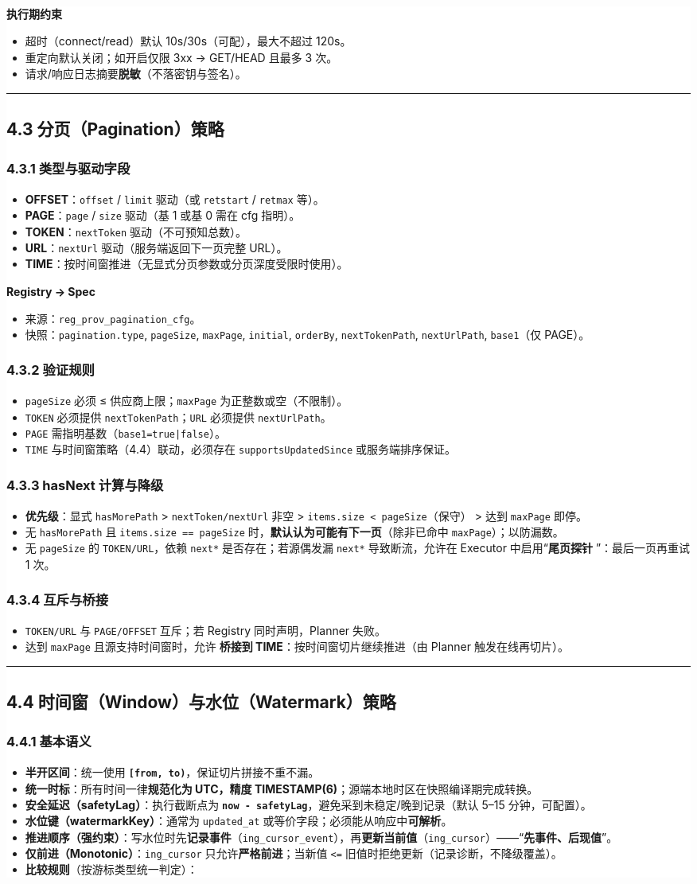 **执行期约束**

* 超时（connect/read）默认 10s/30s（可配），最大不超过 120s。
* 重定向默认关闭；如开启仅限 3xx → GET/HEAD 且最多 3 次。
* 请求/响应日志摘要**脱敏**（不落密钥与签名）。

---

## 4.3 分页（Pagination）策略

### 4.3.1 类型与驱动字段

* **OFFSET**：`offset` / `limit` 驱动（或 `retstart` / `retmax` 等）。
* **PAGE**：`page` / `size` 驱动（基 1 或基 0 需在 cfg 指明）。
* **TOKEN**：`nextToken` 驱动（不可预知总数）。
* **URL**：`nextUrl` 驱动（服务端返回下一页完整 URL）。
* **TIME**：按时间窗推进（无显式分页参数或分页深度受限时使用）。

**Registry → Spec**

* 来源：`reg_prov_pagination_cfg`。
* 快照：`pagination.type`, `pageSize`, `maxPage`, `initial`, `orderBy`, `nextTokenPath`, `nextUrlPath`, `base1`（仅 PAGE）。

### 4.3.2 验证规则

* `pageSize` 必须 ≤ 供应商上限；`maxPage` 为正整数或空（不限制）。
* `TOKEN` 必须提供 `nextTokenPath`；`URL` 必须提供 `nextUrlPath`。
* `PAGE` 需指明基数（`base1=true|false`）。
* `TIME` 与时间窗策略（4.4）联动，必须存在 `supportsUpdatedSince` 或服务端排序保证。

### 4.3.3 hasNext 计算与降级

* **优先级**：显式 `hasMorePath` > `nextToken/nextUrl` 非空 > `items.size < pageSize`（保守） > 达到 `maxPage` 即停。
* 无 `hasMorePath` 且 `items.size == pageSize` 时，**默认认为可能有下一页**（除非已命中 `maxPage`）；以防漏数。
* 无 `pageSize` 的 `TOKEN/URL`，依赖 `next*` 是否存在；若源偶发漏 `next*` 导致断流，允许在 Executor 中启用“**尾页探针**
  ”：最后一页再重试 1 次。

### 4.3.4 互斥与桥接

* `TOKEN/URL` 与 `PAGE/OFFSET` 互斥；若 Registry 同时声明，Planner 失败。
* 达到 `maxPage` 且源支持时间窗时，允许 **桥接到 TIME**：按时间窗切片继续推进（由 Planner 触发在线再切片）。

---

## 4.4 时间窗（Window）与水位（Watermark）策略

### 4.4.1 基本语义

* **半开区间**：统一使用 **`[from, to)`**，保证切片拼接不重不漏。
* **统一时标**：所有时间一律**规范化为 UTC，精度 TIMESTAMP(6)**；源端本地时区在快照编译期完成转换。
* **安全延迟（safetyLag）**：执行截断点为 **`now - safetyLag`**，避免采到未稳定/晚到记录（默认 5–15 分钟，可配置）。
* **水位键（watermarkKey）**：通常为 `updated_at` 或等价字段；必须能从响应中**可解析**。
* **推进顺序（强约束）**：写水位时先**记录事件**（`ing_cursor_event`），再**更新当前值**（`ing_cursor`）——“**先事件、后现值**”。
* **仅前进（Monotonic）**：`ing_cursor` 只允许**严格前进**；当新值 `<=` 旧值时拒绝更新（记录诊断，不降级覆盖）。
* **比较规则**（按游标类型统一判定）：
